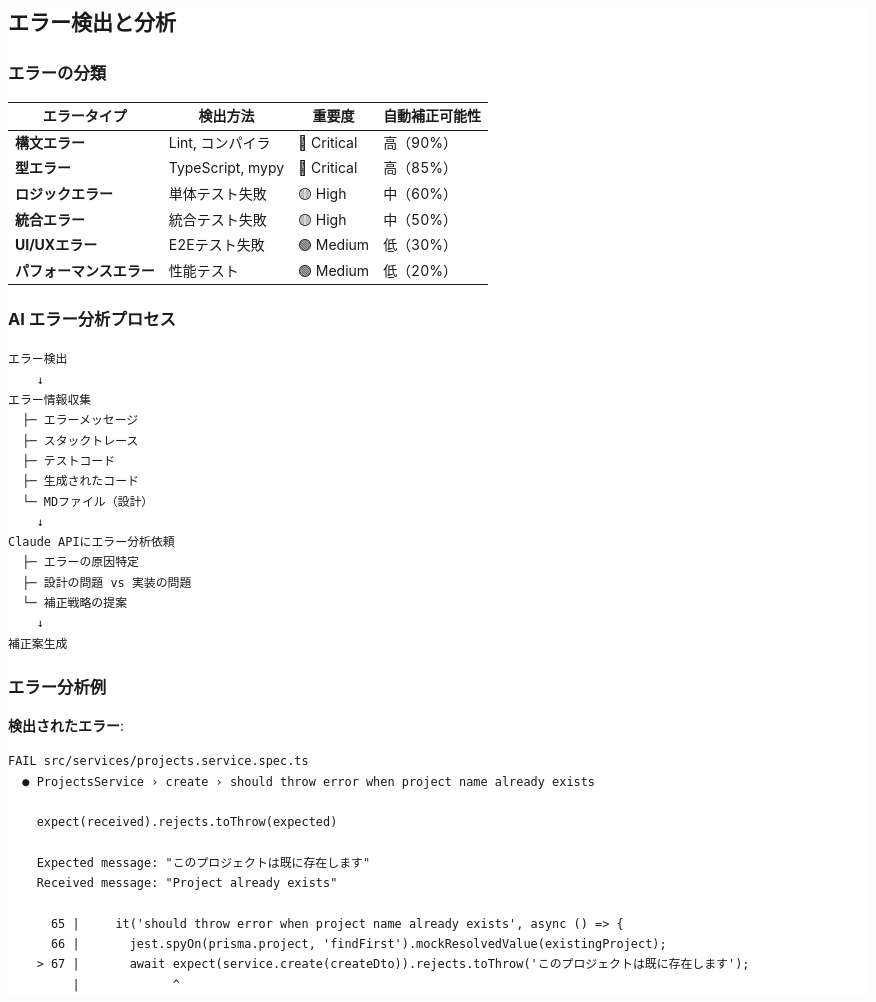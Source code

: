 ## エラー検出と分析

### エラーの分類

| エラータイプ | 検出方法 | 重要度 | 自動補正可能性 |
|------------|---------|-------|---------------|
| **構文エラー** | Lint, コンパイラ | 🔴 Critical | 高（90%） |
| **型エラー** | TypeScript, mypy | 🔴 Critical | 高（85%） |
| **ロジックエラー** | 単体テスト失敗 | 🟡 High | 中（60%） |
| **統合エラー** | 統合テスト失敗 | 🟡 High | 中（50%） |
| **UI/UXエラー** | E2Eテスト失敗 | 🟢 Medium | 低（30%） |
| **パフォーマンスエラー** | 性能テスト | 🟢 Medium | 低（20%） |

### AI エラー分析プロセス

```
エラー検出
    ↓
エラー情報収集
  ├─ エラーメッセージ
  ├─ スタックトレース
  ├─ テストコード
  ├─ 生成されたコード
  └─ MDファイル（設計）
    ↓
Claude APIにエラー分析依頼
  ├─ エラーの原因特定
  ├─ 設計の問題 vs 実装の問題
  └─ 補正戦略の提案
    ↓
補正案生成
```

### エラー分析例

**検出されたエラー**:

```
FAIL src/services/projects.service.spec.ts
  ● ProjectsService › create › should throw error when project name already exists

    expect(received).rejects.toThrow(expected)

    Expected message: "このプロジェクトは既に存在します"
    Received message: "Project already exists"

      65 |     it('should throw error when project name already exists', async () => {
      66 |       jest.spyOn(prisma.project, 'findFirst').mockResolvedValue(existingProject);
    > 67 |       await expect(service.create(createDto)).rejects.toThrow('このプロジェクトは既に存在します');
         |             ^
```
